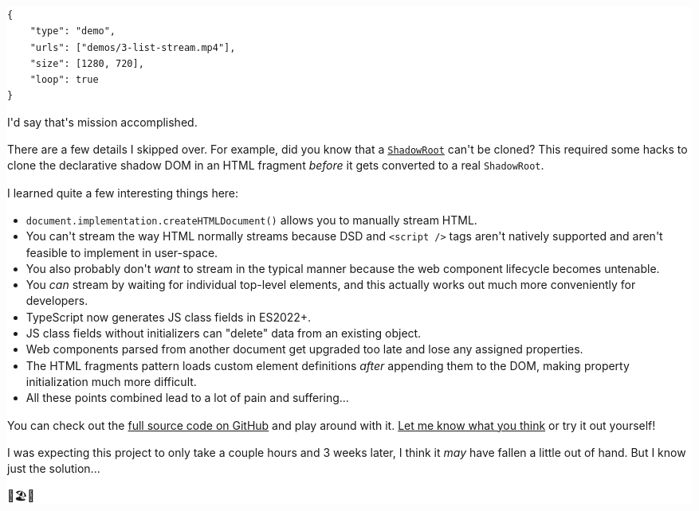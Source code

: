 ```video
{
    "type": "demo",
    "urls": ["demos/3-list-stream.mp4"],
    "size": [1280, 720],
    "loop": true
}
```

I'd say that's mission accomplished.

There are a few details I skipped over. For example, did you know that a
[`ShadowRoot`](https://developer.mozilla.org/en-US/docs/Web/API/ShadowRoot)
can't be cloned? This required some hacks to clone the declarative shadow DOM in
an HTML fragment _before_ it gets converted to a real `ShadowRoot`.

I learned quite a few interesting things here:

* `document.implementation.createHTMLDocument()` allows you to manually stream
  HTML.
* You can't stream the way HTML normally streams because DSD and `<script />`
  tags aren't natively supported and aren't feasible to implement in user-space.
* You also probably don't _want_ to stream in the typical manner because the web
  component lifecycle becomes untenable.
* You _can_ stream by waiting for individual top-level elements, and this
  actually works out much more conveniently for developers.
* TypeScript now generates JS class fields in ES2022+.
* JS class fields without initializers can "delete" data from an existing
  object.
* Web components parsed from another document get upgraded too late and lose any
  assigned properties.
* The HTML fragments pattern loads custom element definitions _after_ appending
  them to the DOM, making property initialization much more difficult.
* All these points combined lead to a lot of pain and suffering...

You can check out the
[full source code on GitHub](https://github.com/dgp1130/html-fragments-demo/tree/blog-post-streaming/)
and play around with it.
[Let me know what you think](https://techhub.social/@develwithoutacause/) or try
it out yourself!

I was expecting this project to only take a couple hours and 3 weeks later, I
think it _may_ have fallen a little out of hand. But I know just the solution...

🛫🏖️🛌
